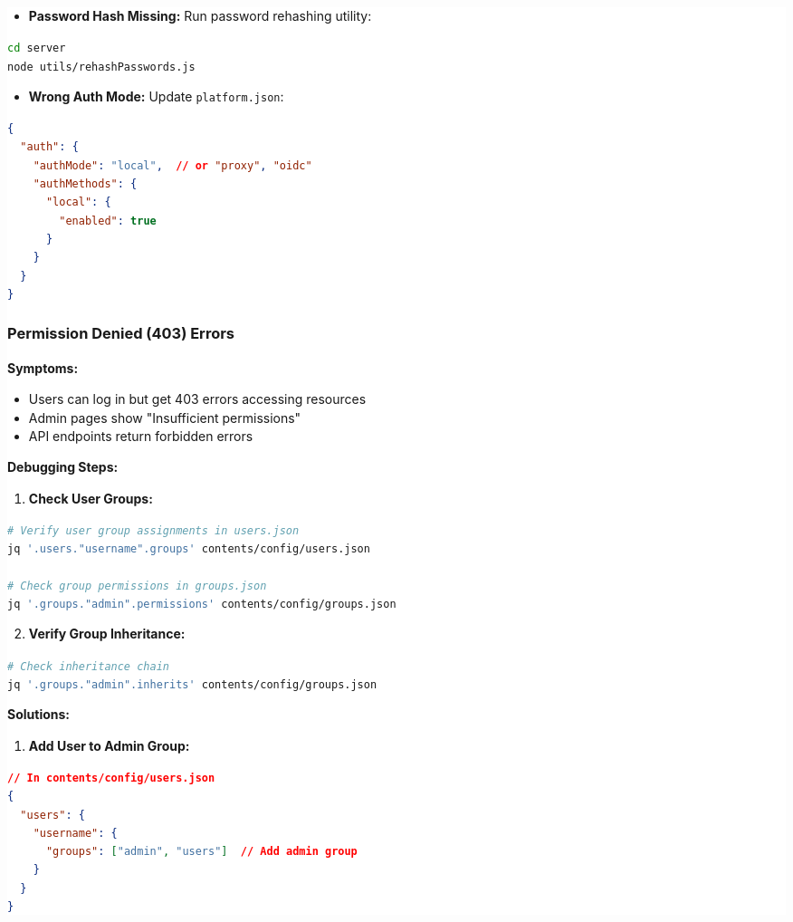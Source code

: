 - **Password Hash Missing:** Run password rehashing utility:
```bash
cd server
node utils/rehashPasswords.js
```

- **Wrong Auth Mode:** Update `platform.json`:
```json
{
  "auth": {
    "authMode": "local",  // or "proxy", "oidc"
    "authMethods": {
      "local": {
        "enabled": true
      }
    }
  }
}
```

### Permission Denied (403) Errors

**Symptoms:**
- Users can log in but get 403 errors accessing resources
- Admin pages show "Insufficient permissions"
- API endpoints return forbidden errors

**Debugging Steps:**

1. **Check User Groups:**
```bash
# Verify user group assignments in users.json
jq '.users."username".groups' contents/config/users.json

# Check group permissions in groups.json
jq '.groups."admin".permissions' contents/config/groups.json
```

2. **Verify Group Inheritance:**
```bash
# Check inheritance chain
jq '.groups."admin".inherits' contents/config/groups.json
```

**Solutions:**

1. **Add User to Admin Group:**
```json
// In contents/config/users.json
{
  "users": {
    "username": {
      "groups": ["admin", "users"]  // Add admin group
    }
  }
}
```
